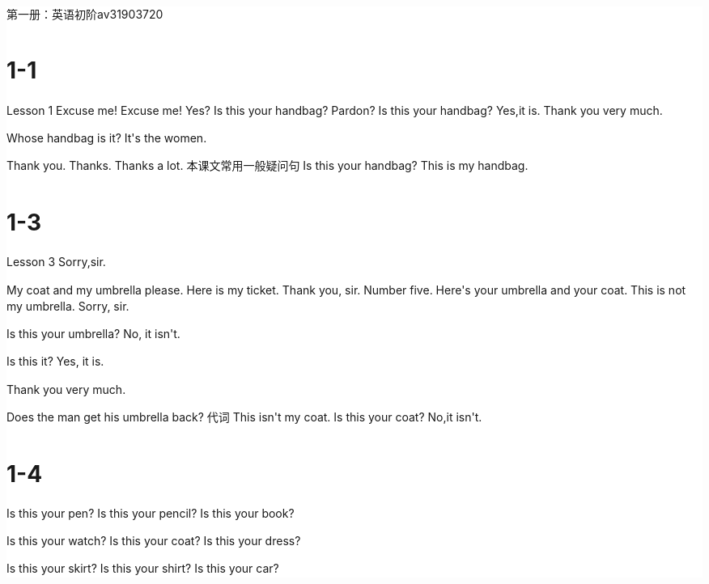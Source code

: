第一册：英语初阶av31903720

# 1-1
Lesson 1 Excuse me!
Excuse me!
Yes?
Is this your handbag?
Pardon?
Is this your handbag?
Yes,it is.
Thank you very much.

Whose handbag is it? It's the women.

Thank you. Thanks. Thanks a lot.
本课文常用一般疑问句
Is this your handbag? This is my handbag.



# 1-3
Lesson 3 Sorry,sir.

My coat and my umbrella please.
Here is my ticket.
Thank you, sir. Number five.
Here's your umbrella and your coat.
This is not my umbrella. Sorry, sir.

Is this your umbrella? 
No, it isn't.

Is this it?
Yes, it is.

Thank you very much.

Does the man get his umbrella back?
代词
This isn't my coat. Is this your coat? No,it isn't.

# 1-4

Is this your pen?
Is this your pencil?
Is this your book?

Is this your watch?
Is this your coat?
Is this your dress?

Is this your skirt?
Is this your shirt?
Is this your car?
